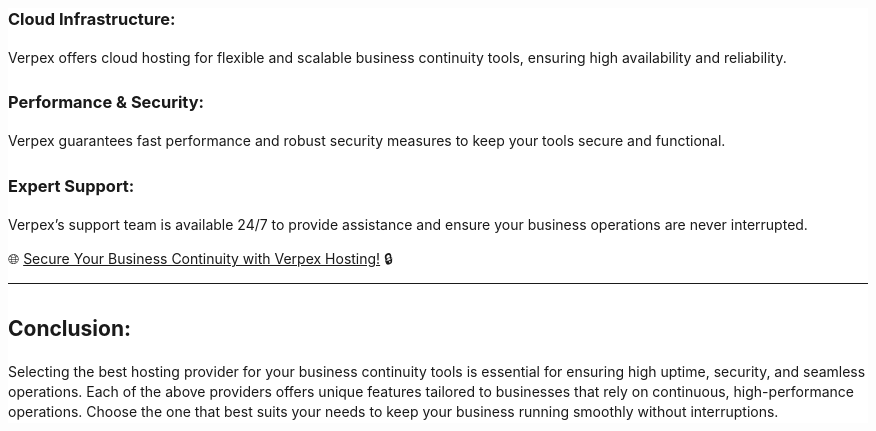 ### Cloud Infrastructure:
Verpex offers cloud hosting for flexible and scalable business continuity tools, ensuring high availability and reliability.

### Performance & Security:
Verpex guarantees fast performance and robust security measures to keep your tools secure and functional.

### Expert Support:
Verpex’s support team is available 24/7 to provide assistance and ensure your business operations are never interrupted.

🌐 [Secure Your Business Continuity with Verpex Hosting!](https://snipitx.com/verpex-jy) 🔒

---

## Conclusion:

Selecting the best hosting provider for your business continuity tools is essential for ensuring high uptime, security, and seamless operations. Each of the above providers offers unique features tailored to businesses that rely on continuous, high-performance operations. Choose the one that best suits your needs to keep your business running smoothly without interruptions.
